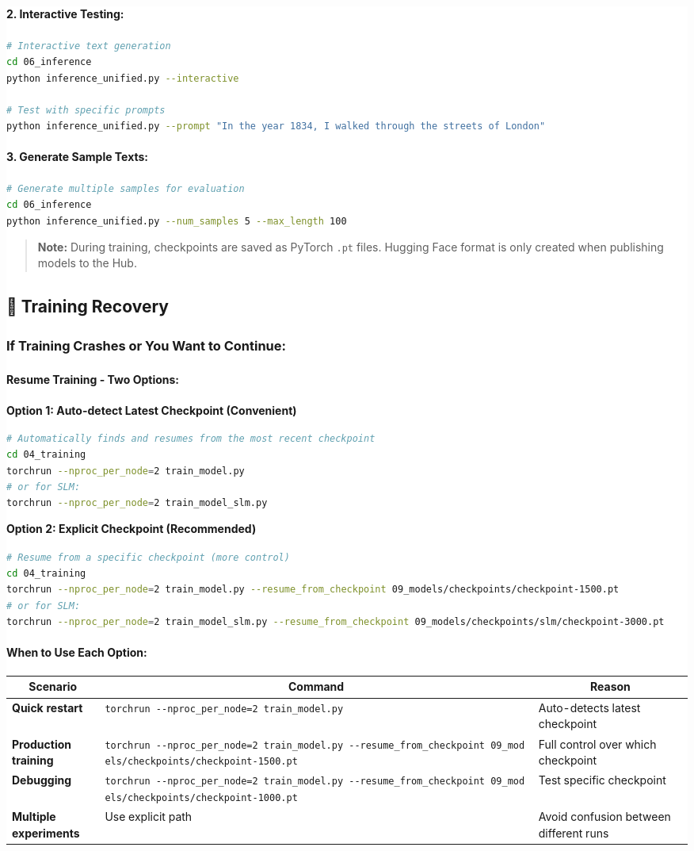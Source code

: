#### **2. Interactive Testing:**
```bash
# Interactive text generation
cd 06_inference
python inference_unified.py --interactive

# Test with specific prompts
python inference_unified.py --prompt "In the year 1834, I walked through the streets of London"
```

#### **3. Generate Sample Texts:**
```bash
# Generate multiple samples for evaluation
cd 06_inference
python inference_unified.py --num_samples 5 --max_length 100
```

> **Note:** During training, checkpoints are saved as PyTorch `.pt` files. Hugging Face format is only created when publishing models to the Hub.

## 🔄 Training Recovery

### **If Training Crashes or You Want to Continue:**

#### **Resume Training - Two Options:**

**Option 1: Auto-detect Latest Checkpoint (Convenient)**
```bash
# Automatically finds and resumes from the most recent checkpoint
cd 04_training
torchrun --nproc_per_node=2 train_model.py
# or for SLM:
torchrun --nproc_per_node=2 train_model_slm.py
```

**Option 2: Explicit Checkpoint (Recommended)**
```bash
# Resume from a specific checkpoint (more control)
cd 04_training
torchrun --nproc_per_node=2 train_model.py --resume_from_checkpoint 09_models/checkpoints/checkpoint-1500.pt
# or for SLM:
torchrun --nproc_per_node=2 train_model_slm.py --resume_from_checkpoint 09_models/checkpoints/slm/checkpoint-3000.pt
```

#### **When to Use Each Option:**

| Scenario | Command | Reason |
|----------|---------|---------|
| **Quick restart** | `torchrun --nproc_per_node=2 train_model.py` | Auto-detects latest checkpoint |
| **Production training** | `torchrun --nproc_per_node=2 train_model.py --resume_from_checkpoint 09_models/checkpoints/checkpoint-1500.pt` | Full control over which checkpoint |
| **Debugging** | `torchrun --nproc_per_node=2 train_model.py --resume_from_checkpoint 09_models/checkpoints/checkpoint-1000.pt` | Test specific checkpoint |
| **Multiple experiments** | Use explicit path | Avoid confusion between different runs |
